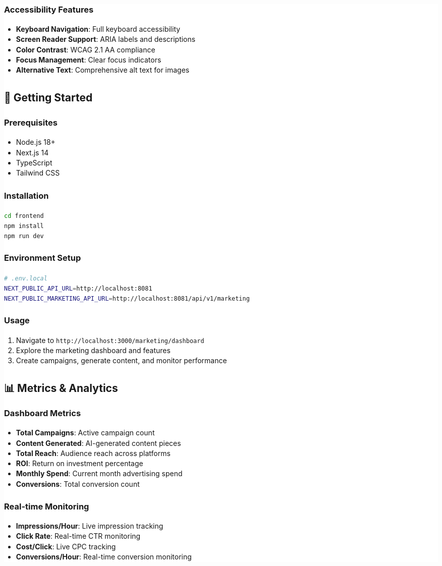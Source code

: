 ### **Accessibility Features**
- **Keyboard Navigation**: Full keyboard accessibility
- **Screen Reader Support**: ARIA labels and descriptions
- **Color Contrast**: WCAG 2.1 AA compliance
- **Focus Management**: Clear focus indicators
- **Alternative Text**: Comprehensive alt text for images

## 🚀 **Getting Started**

### **Prerequisites**
- Node.js 18+
- Next.js 14
- TypeScript
- Tailwind CSS

### **Installation**
```bash
cd frontend
npm install
npm run dev
```

### **Environment Setup**
```bash
# .env.local
NEXT_PUBLIC_API_URL=http://localhost:8081
NEXT_PUBLIC_MARKETING_API_URL=http://localhost:8081/api/v1/marketing
```

### **Usage**
1. Navigate to `http://localhost:3000/marketing/dashboard`
2. Explore the marketing dashboard and features
3. Create campaigns, generate content, and monitor performance

## 📊 **Metrics & Analytics**

### **Dashboard Metrics**
- **Total Campaigns**: Active campaign count
- **Content Generated**: AI-generated content pieces
- **Total Reach**: Audience reach across platforms
- **ROI**: Return on investment percentage
- **Monthly Spend**: Current month advertising spend
- **Conversions**: Total conversion count

### **Real-time Monitoring**
- **Impressions/Hour**: Live impression tracking
- **Click Rate**: Real-time CTR monitoring
- **Cost/Click**: Live CPC tracking
- **Conversions/Hour**: Real-time conversion monitoring
